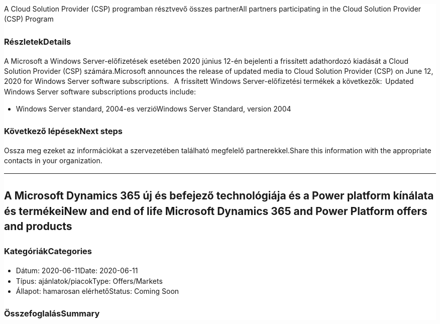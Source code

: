 <span data-ttu-id="82a5e-221">A Cloud Solution Provider (CSP) programban résztvevő összes partner</span><span class="sxs-lookup"><span data-stu-id="82a5e-221">All partners participating in the Cloud Solution Provider (CSP) Program</span></span>

### <a name="details"></a><span data-ttu-id="82a5e-222">Részletek</span><span class="sxs-lookup"><span data-stu-id="82a5e-222">Details</span></span>

<span data-ttu-id="82a5e-223">A Microsoft a Windows Server-előfizetések esetében 2020 június 12-én bejelenti a frissített adathordozó kiadását a Cloud Solution Provider (CSP) számára.</span><span class="sxs-lookup"><span data-stu-id="82a5e-223">Microsoft announces the release of updated media to Cloud Solution Provider (CSP) on June 12, 2020 for Windows Server software subscriptions.</span></span> <span data-ttu-id="82a5e-224">  A frissített Windows Server-előfizetési termékek a következők:</span><span class="sxs-lookup"><span data-stu-id="82a5e-224">  Updated Windows Server software subscriptions products include:</span></span>

- <span data-ttu-id="82a5e-225">Windows Server standard, 2004-es verzió</span><span class="sxs-lookup"><span data-stu-id="82a5e-225">Windows Server Standard, version 2004</span></span> 

### <a name="next-steps"></a><span data-ttu-id="82a5e-226">Következő lépések</span><span class="sxs-lookup"><span data-stu-id="82a5e-226">Next steps</span></span>

<span data-ttu-id="82a5e-227">Ossza meg ezeket az információkat a szervezetében található megfelelő partnerekkel.</span><span class="sxs-lookup"><span data-stu-id="82a5e-227">Share this information with the appropriate contacts in your organization.</span></span>

_________________

## <a name="new-and-end-of-life-microsoft-dynamics-365-and-power-platform-offers-and-products"></a><a name="1"></a><span data-ttu-id="82a5e-228">A Microsoft Dynamics 365 új és befejező technológiája és a Power platform kínálata és termékei</span><span class="sxs-lookup"><span data-stu-id="82a5e-228">New and end of life Microsoft Dynamics 365 and Power Platform offers and products</span></span>

### <a name="categories"></a><span data-ttu-id="82a5e-229">Kategóriák</span><span class="sxs-lookup"><span data-stu-id="82a5e-229">Categories</span></span>

- <span data-ttu-id="82a5e-230">Dátum: 2020-06-11</span><span class="sxs-lookup"><span data-stu-id="82a5e-230">Date: 2020-06-11</span></span>
- <span data-ttu-id="82a5e-231">Típus: ajánlatok/piacok</span><span class="sxs-lookup"><span data-stu-id="82a5e-231">Type: Offers/Markets</span></span>
- <span data-ttu-id="82a5e-232">Állapot: hamarosan elérhető</span><span class="sxs-lookup"><span data-stu-id="82a5e-232">Status: Coming Soon</span></span>

### <a name="summary"></a><span data-ttu-id="82a5e-233">Összefoglalás</span><span class="sxs-lookup"><span data-stu-id="82a5e-233">Summary</span></span>

